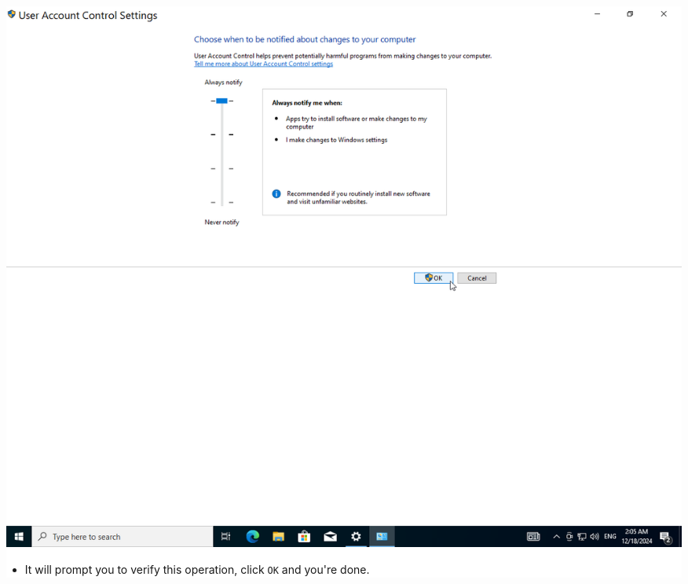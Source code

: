   ![](imgs/2024-12-18-02-06-03.png)
- It will prompt you to verify this operation, click `OK` and you're done.